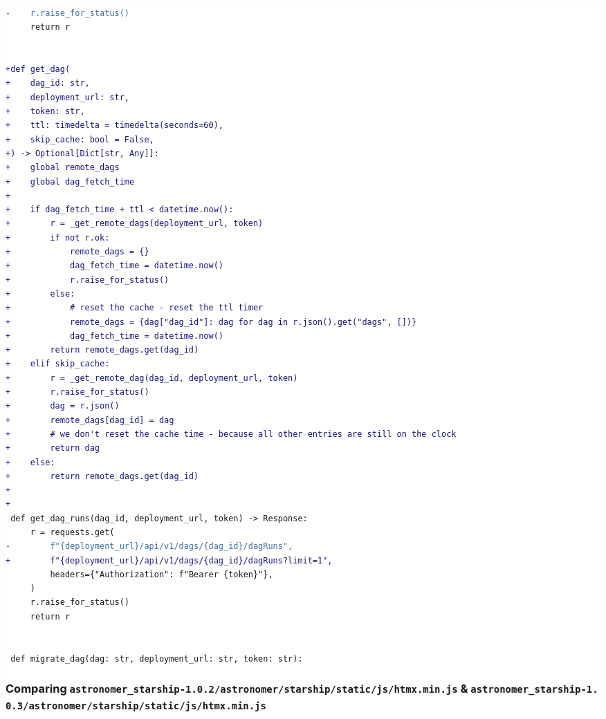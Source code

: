 ```diff
-    r.raise_for_status()
     return r
 
 
+def get_dag(
+    dag_id: str,
+    deployment_url: str,
+    token: str,
+    ttl: timedelta = timedelta(seconds=60),
+    skip_cache: bool = False,
+) -> Optional[Dict[str, Any]]:
+    global remote_dags
+    global dag_fetch_time
+
+    if dag_fetch_time + ttl < datetime.now():
+        r = _get_remote_dags(deployment_url, token)
+        if not r.ok:
+            remote_dags = {}
+            dag_fetch_time = datetime.now()
+            r.raise_for_status()
+        else:
+            # reset the cache - reset the ttl timer
+            remote_dags = {dag["dag_id"]: dag for dag in r.json().get("dags", [])}
+            dag_fetch_time = datetime.now()
+        return remote_dags.get(dag_id)
+    elif skip_cache:
+        r = _get_remote_dag(dag_id, deployment_url, token)
+        r.raise_for_status()
+        dag = r.json()
+        remote_dags[dag_id] = dag
+        # we don't reset the cache time - because all other entries are still on the clock
+        return dag
+    else:
+        return remote_dags.get(dag_id)
+
+
 def get_dag_runs(dag_id, deployment_url, token) -> Response:
     r = requests.get(
-        f"{deployment_url}/api/v1/dags/{dag_id}/dagRuns",
+        f"{deployment_url}/api/v1/dags/{dag_id}/dagRuns?limit=1",
         headers={"Authorization": f"Bearer {token}"},
     )
     r.raise_for_status()
     return r
 
 
 def migrate_dag(dag: str, deployment_url: str, token: str):
```

### Comparing `astronomer_starship-1.0.2/astronomer/starship/static/js/htmx.min.js` & `astronomer_starship-1.0.3/astronomer/starship/static/js/htmx.min.js`
